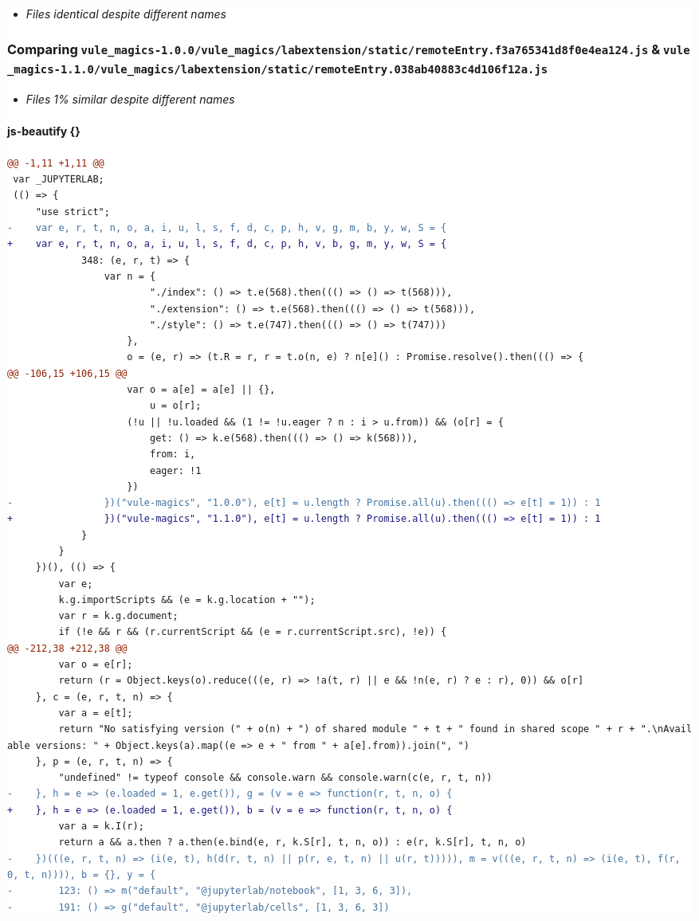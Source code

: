  * *Files identical despite different names*

### Comparing `vule_magics-1.0.0/vule_magics/labextension/static/remoteEntry.f3a765341d8f0e4ea124.js` & `vule_magics-1.1.0/vule_magics/labextension/static/remoteEntry.038ab40883c4d106f12a.js`

 * *Files 1% similar despite different names*

#### js-beautify {}

```diff
@@ -1,11 +1,11 @@
 var _JUPYTERLAB;
 (() => {
     "use strict";
-    var e, r, t, n, o, a, i, u, l, s, f, d, c, p, h, v, g, m, b, y, w, S = {
+    var e, r, t, n, o, a, i, u, l, s, f, d, c, p, h, v, b, g, m, y, w, S = {
             348: (e, r, t) => {
                 var n = {
                         "./index": () => t.e(568).then((() => () => t(568))),
                         "./extension": () => t.e(568).then((() => () => t(568))),
                         "./style": () => t.e(747).then((() => () => t(747)))
                     },
                     o = (e, r) => (t.R = r, r = t.o(n, e) ? n[e]() : Promise.resolve().then((() => {
@@ -106,15 +106,15 @@
                     var o = a[e] = a[e] || {},
                         u = o[r];
                     (!u || !u.loaded && (1 != !u.eager ? n : i > u.from)) && (o[r] = {
                         get: () => k.e(568).then((() => () => k(568))),
                         from: i,
                         eager: !1
                     })
-                })("vule-magics", "1.0.0"), e[t] = u.length ? Promise.all(u).then((() => e[t] = 1)) : 1
+                })("vule-magics", "1.1.0"), e[t] = u.length ? Promise.all(u).then((() => e[t] = 1)) : 1
             }
         }
     })(), (() => {
         var e;
         k.g.importScripts && (e = k.g.location + "");
         var r = k.g.document;
         if (!e && r && (r.currentScript && (e = r.currentScript.src), !e)) {
@@ -212,38 +212,38 @@
         var o = e[r];
         return (r = Object.keys(o).reduce(((e, r) => !a(t, r) || e && !n(e, r) ? e : r), 0)) && o[r]
     }, c = (e, r, t, n) => {
         var a = e[t];
         return "No satisfying version (" + o(n) + ") of shared module " + t + " found in shared scope " + r + ".\nAvailable versions: " + Object.keys(a).map((e => e + " from " + a[e].from)).join(", ")
     }, p = (e, r, t, n) => {
         "undefined" != typeof console && console.warn && console.warn(c(e, r, t, n))
-    }, h = e => (e.loaded = 1, e.get()), g = (v = e => function(r, t, n, o) {
+    }, h = e => (e.loaded = 1, e.get()), b = (v = e => function(r, t, n, o) {
         var a = k.I(r);
         return a && a.then ? a.then(e.bind(e, r, k.S[r], t, n, o)) : e(r, k.S[r], t, n, o)
-    })(((e, r, t, n) => (i(e, t), h(d(r, t, n) || p(r, e, t, n) || u(r, t))))), m = v(((e, r, t, n) => (i(e, t), f(r, 0, t, n)))), b = {}, y = {
-        123: () => m("default", "@jupyterlab/notebook", [1, 3, 6, 3]),
-        191: () => g("default", "@jupyterlab/cells", [1, 3, 6, 3])
```
